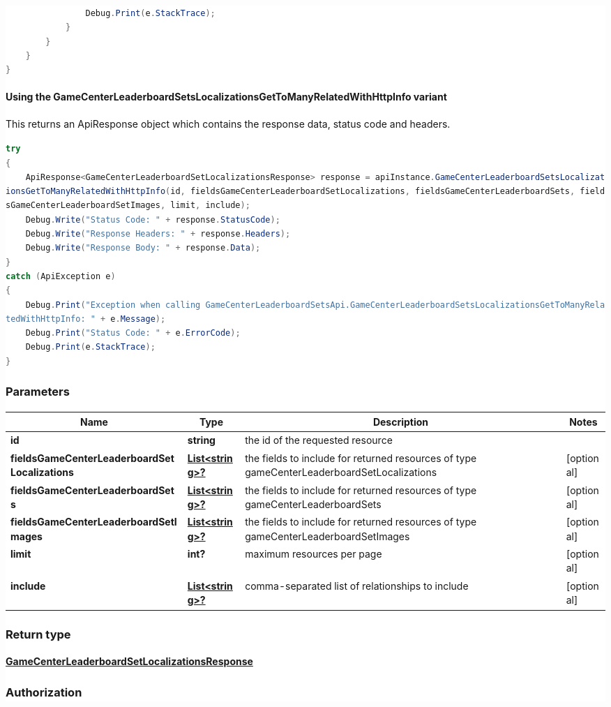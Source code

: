 ```csharp
                Debug.Print(e.StackTrace);
            }
        }
    }
}
```

#### Using the GameCenterLeaderboardSetsLocalizationsGetToManyRelatedWithHttpInfo variant
This returns an ApiResponse object which contains the response data, status code and headers.

```csharp
try
{
    ApiResponse<GameCenterLeaderboardSetLocalizationsResponse> response = apiInstance.GameCenterLeaderboardSetsLocalizationsGetToManyRelatedWithHttpInfo(id, fieldsGameCenterLeaderboardSetLocalizations, fieldsGameCenterLeaderboardSets, fieldsGameCenterLeaderboardSetImages, limit, include);
    Debug.Write("Status Code: " + response.StatusCode);
    Debug.Write("Response Headers: " + response.Headers);
    Debug.Write("Response Body: " + response.Data);
}
catch (ApiException e)
{
    Debug.Print("Exception when calling GameCenterLeaderboardSetsApi.GameCenterLeaderboardSetsLocalizationsGetToManyRelatedWithHttpInfo: " + e.Message);
    Debug.Print("Status Code: " + e.ErrorCode);
    Debug.Print(e.StackTrace);
}
```

### Parameters

| Name | Type | Description | Notes |
|------|------|-------------|-------|
| **id** | **string** | the id of the requested resource |  |
| **fieldsGameCenterLeaderboardSetLocalizations** | [**List&lt;string&gt;?**](string.md) | the fields to include for returned resources of type gameCenterLeaderboardSetLocalizations | [optional]  |
| **fieldsGameCenterLeaderboardSets** | [**List&lt;string&gt;?**](string.md) | the fields to include for returned resources of type gameCenterLeaderboardSets | [optional]  |
| **fieldsGameCenterLeaderboardSetImages** | [**List&lt;string&gt;?**](string.md) | the fields to include for returned resources of type gameCenterLeaderboardSetImages | [optional]  |
| **limit** | **int?** | maximum resources per page | [optional]  |
| **include** | [**List&lt;string&gt;?**](string.md) | comma-separated list of relationships to include | [optional]  |

### Return type

[**GameCenterLeaderboardSetLocalizationsResponse**](GameCenterLeaderboardSetLocalizationsResponse.md)

### Authorization
